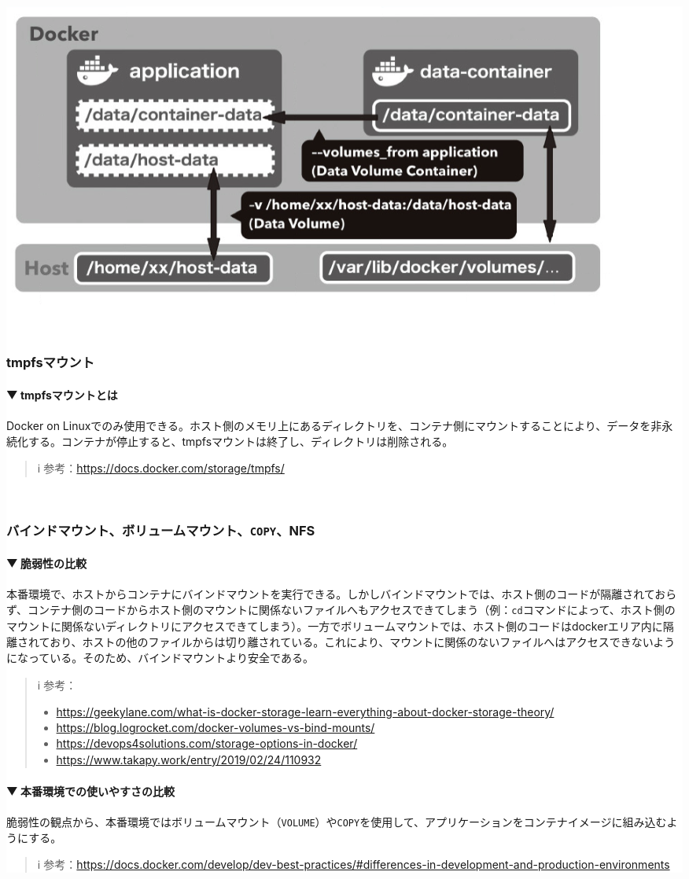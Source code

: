 ![data-volumeコンテナ](https://raw.githubusercontent.com/hiroki-it/tech-notebook/master/images/data-volumeコンテナ.png)

<br>

### tmpfsマウント

#### ▼ tmpfsマウントとは

Docker on Linuxでのみ使用できる。ホスト側のメモリ上にあるディレクトリを、コンテナ側にマウントすることにより、データを非永続化する。コンテナが停止すると、tmpfsマウントは終了し、ディレクトリは削除される。

> ℹ️ 参考：https://docs.docker.com/storage/tmpfs/

<br>

### バインドマウント、ボリュームマウント、```COPY```、NFS

#### ▼ 脆弱性の比較

本番環境で、ホストからコンテナにバインドマウントを実行できる。しかしバインドマウントでは、ホスト側のコードが隔離されておらず、コンテナ側のコードからホスト側のマウントに関係ないファイルへもアクセスできてしまう（例：```cd```コマンドによって、ホスト側のマウントに関係ないディレクトリにアクセスできてしまう）。一方でボリュームマウントでは、ホスト側のコードはdockerエリア内に隔離されており、ホストの他のファイルからは切り離されている。これにより、マウントに関係のないファイルへはアクセスできないようになっている。そのため、バインドマウントより安全である。

> ℹ️ 参考：
>
> - https://geekylane.com/what-is-docker-storage-learn-everything-about-docker-storage-theory/
> - https://blog.logrocket.com/docker-volumes-vs-bind-mounts/
> - https://devops4solutions.com/storage-options-in-docker/
> - https://www.takapy.work/entry/2019/02/24/110932

#### ▼ 本番環境での使いやすさの比較

脆弱性の観点から、本番環境ではボリュームマウント（```VOLUME```）や```COPY```を使用して、アプリケーションをコンテナイメージに組み込むようにする。

> ℹ️ 参考：https://docs.docker.com/develop/dev-best-practices/#differences-in-development-and-production-environments
